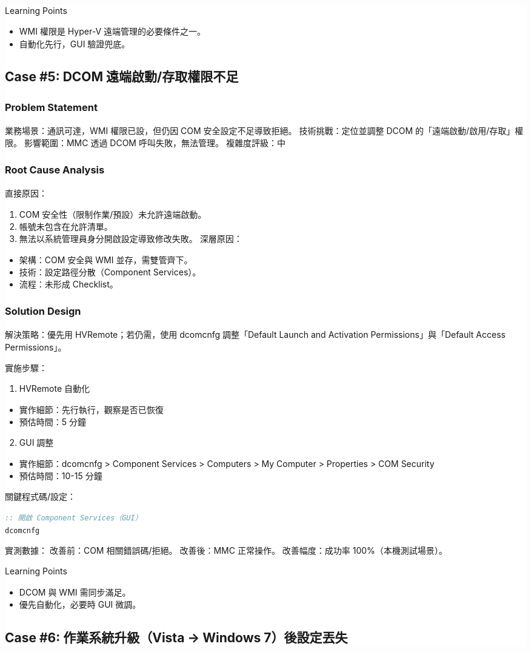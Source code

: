 Learning Points
- WMI 權限是 Hyper-V 遠端管理的必要條件之一。
- 自動化先行，GUI 驗證兜底。


## Case #5: DCOM 遠端啟動/存取權限不足

### Problem Statement
業務場景：通訊可達，WMI 權限已設，但仍因 COM 安全設定不足導致拒絕。
技術挑戰：定位並調整 DCOM 的「遠端啟動/啟用/存取」權限。
影響範圍：MMC 透過 DCOM 呼叫失敗，無法管理。
複雜度評級：中

### Root Cause Analysis
直接原因：
1. COM 安全性（限制作業/預設）未允許遠端啟動。
2. 帳號未包含在允許清單。
3. 無法以系統管理員身分開啟設定導致修改失敗。
深層原因：
- 架構：COM 安全與 WMI 並存，需雙管齊下。
- 技術：設定路徑分散（Component Services）。
- 流程：未形成 Checklist。

### Solution Design
解決策略：優先用 HVRemote；若仍需，使用 dcomcnfg 調整「Default Launch and Activation Permissions」與「Default Access Permissions」。

實施步驟：
1. HVRemote 自動化
- 實作細節：先行執行，觀察是否已恢復
- 預估時間：5 分鐘
2. GUI 調整
- 實作細節：dcomcnfg > Component Services > Computers > My Computer > Properties > COM Security
- 預估時間：10-15 分鐘

關鍵程式碼/設定：
```cmd
:: 開啟 Component Services（GUI）
dcomcnfg
```
實測數據：
改善前：COM 相關錯誤碼/拒絕。
改善後：MMC 正常操作。
改善幅度：成功率 100%（本機測試場景）。

Learning Points
- DCOM 與 WMI 需同步滿足。
- 優先自動化，必要時 GUI 微調。


## Case #6: 作業系統升級（Vista → Windows 7）後設定丟失
